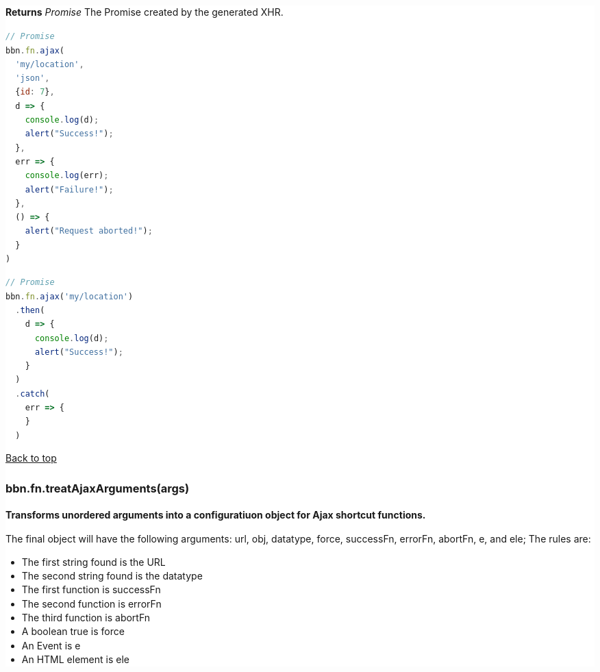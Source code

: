 
  __Returns__ _Promise_ The Promise created by the generated XHR.


```javascript
// Promise
bbn.fn.ajax(
  'my/location',
  'json',
  {id: 7},
  d => {
    console.log(d);
    alert("Success!");
  },
  err => {
    console.log(err);
    alert("Failure!");
  },
  () => {
    alert("Request aborted!");
  }
)
```



```javascript
// Promise
bbn.fn.ajax('my/location')
  .then(
    d => {
      console.log(d);
      alert("Success!");
    }
  )
  .catch(
    err => {
    }
  )
```

[Back to top](#bbn_top)  

### <a name="treatAjaxArguments"></a>bbn.fn.treatAjaxArguments(args)

  __Transforms unordered arguments into a configuratiuon object for Ajax shortcut functions.__

  The final object will have the following arguments: url, obj, datatype, force, successFn,
errorFn, abortFn, e, and ele; The rules are:
* The first string found is the URL
* The second string found is the datatype
* The first function is successFn
* The second function is errorFn
* The third function is abortFn
* A boolean true is force
* An Event is e
* An HTML element is ele
